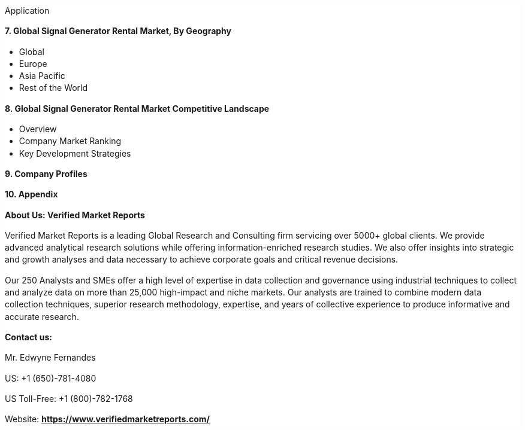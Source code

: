 Application</strong></p><p id="" class=""><strong>7. Global Signal Generator Rental Market, By Geography</strong></p><ul><li>Global</li><li>Europe</li><li>Asia Pacific</li><li>Rest of the World</li></ul><p id="" class=""><strong>8. Global Signal Generator Rental Market Competitive Landscape</strong></p><ul><li>Overview</li><li>Company Market Ranking</li><li>Key Development Strategies</li></ul><p id="" class=""><strong>9. Company Profiles</strong></p><p id="" class=""><strong>10. Appendix</strong></p><p id="" class=""><strong>About Us: Verified Market Reports</strong></p><p id="" class="">Verified Market Reports is a leading Global Research and Consulting firm servicing over 5000+ global clients. We provide advanced analytical research solutions while offering information-enriched research studies. We also offer insights into strategic and growth analyses and data necessary to achieve corporate goals and critical revenue decisions.</p><p id="" class="">Our 250 Analysts and SMEs offer a high level of expertise in data collection and governance using industrial techniques to collect and analyze data on more than 25,000 high-impact and niche markets. Our analysts are trained to combine modern data collection techniques, superior research methodology, expertise, and years of collective experience to produce informative and accurate research.</p><p id="" class=""><strong>Contact us:</strong></p><p id="" class="">Mr. Edwyne Fernandes</p><p id="" class="">US: +1 (650)-781-4080</p><p id="" class="">US Toll-Free: +1 (800)-782-1768</p><p id="" class="">Website: <a target="" data-test-app-aware-link=""><strong>https://www.verifiedmarketreports.com/</strong></a></p>
